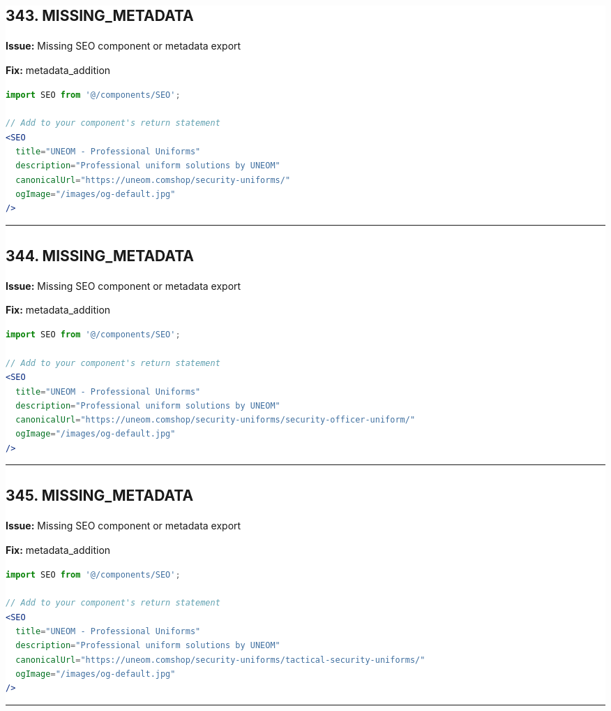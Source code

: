 ## 343. MISSING_METADATA

**Issue:** Missing SEO component or metadata export

**Fix:** metadata_addition

```jsx
import SEO from '@/components/SEO';

// Add to your component's return statement
<SEO
  title="UNEOM - Professional Uniforms"
  description="Professional uniform solutions by UNEOM"
  canonicalUrl="https://uneom.comshop/security-uniforms/"
  ogImage="/images/og-default.jpg"
/>
```

---

## 344. MISSING_METADATA

**Issue:** Missing SEO component or metadata export

**Fix:** metadata_addition

```jsx
import SEO from '@/components/SEO';

// Add to your component's return statement
<SEO
  title="UNEOM - Professional Uniforms"
  description="Professional uniform solutions by UNEOM"
  canonicalUrl="https://uneom.comshop/security-uniforms/security-officer-uniform/"
  ogImage="/images/og-default.jpg"
/>
```

---

## 345. MISSING_METADATA

**Issue:** Missing SEO component or metadata export

**Fix:** metadata_addition

```jsx
import SEO from '@/components/SEO';

// Add to your component's return statement
<SEO
  title="UNEOM - Professional Uniforms"
  description="Professional uniform solutions by UNEOM"
  canonicalUrl="https://uneom.comshop/security-uniforms/tactical-security-uniforms/"
  ogImage="/images/og-default.jpg"
/>
```

---